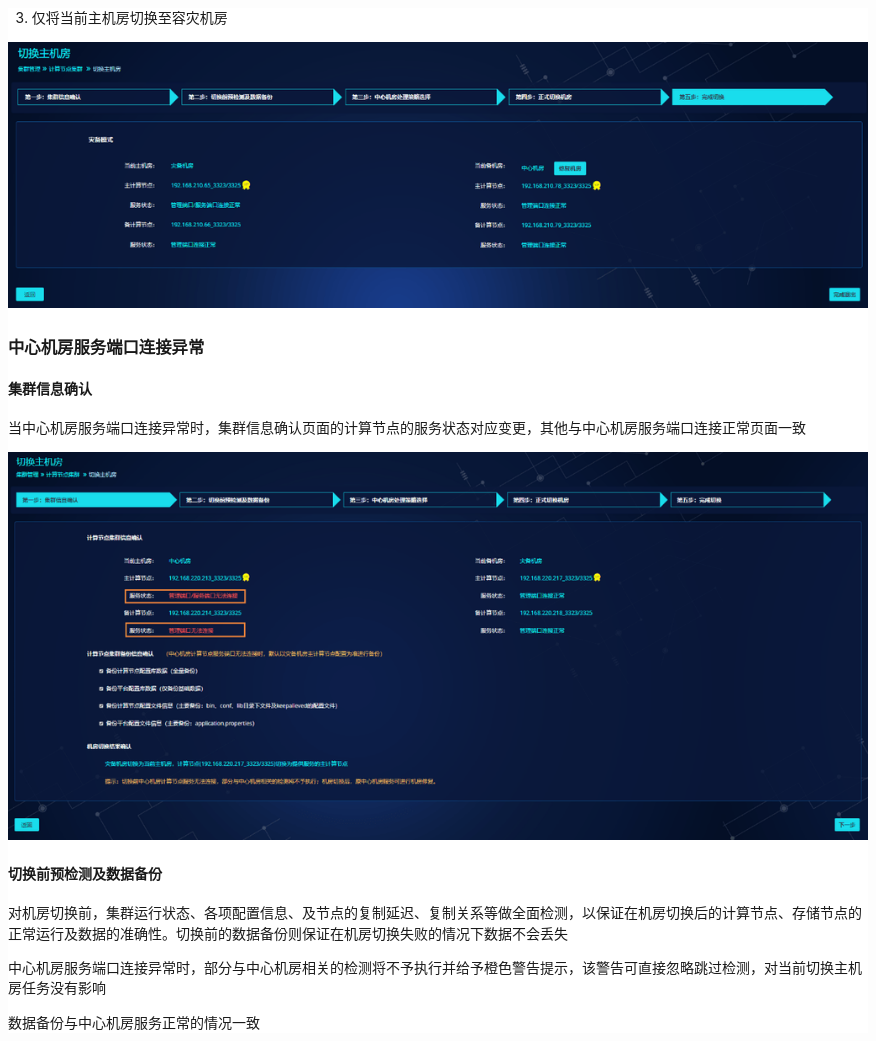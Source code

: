 3. 仅将当前主机房切换至容灾机房

![](assets/cross-idc-disaster-recovery-management/image27.png)

### 中心机房服务端口连接异常

#### 集群信息确认

当中心机房服务端口连接异常时，集群信息确认页面的计算节点的服务状态对应变更，其他与中心机房服务端口连接正常页面一致

![](assets/cross-idc-disaster-recovery-management/image28.png)

#### 切换前预检测及数据备份

对机房切换前，集群运行状态、各项配置信息、及节点的复制延迟、复制关系等做全面检测，以保证在机房切换后的计算节点、存储节点的正常运行及数据的准确性。切换前的数据备份则保证在机房切换失败的情况下数据不会丢失

中心机房服务端口连接异常时，部分与中心机房相关的检测将不予执行并给予橙色警告提示，该警告可直接忽略跳过检测，对当前切换主机房任务没有影响

数据备份与中心机房服务正常的情况一致
